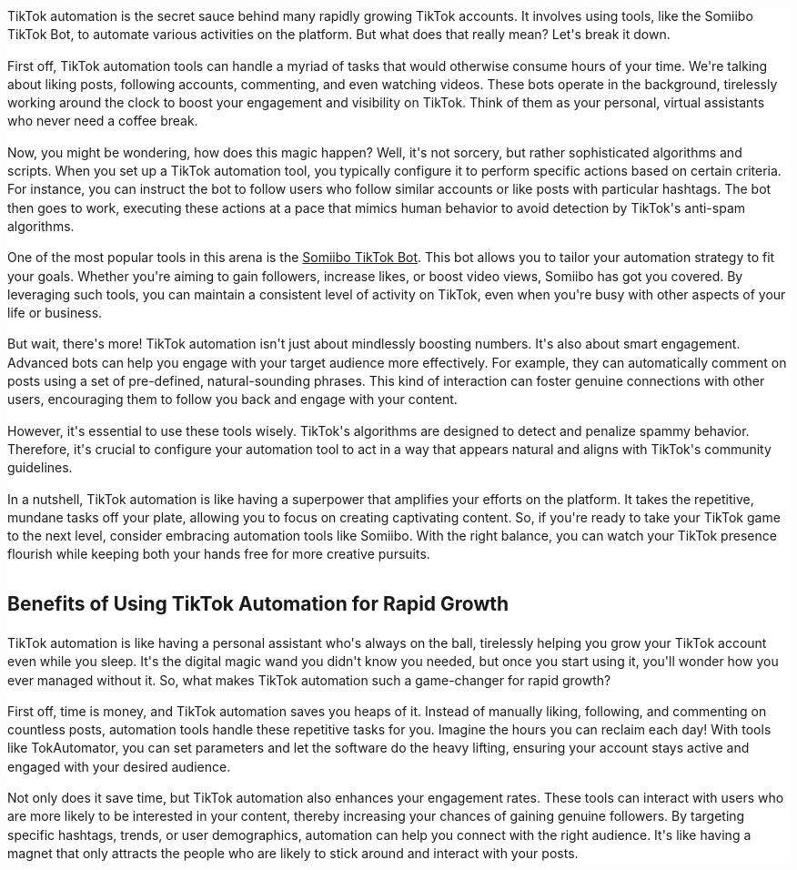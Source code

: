 TikTok automation is the secret sauce behind many rapidly growing TikTok accounts. It involves using tools, like the Somiibo TikTok Bot, to automate various activities on the platform. But what does that really mean? Let's break it down.

First off, TikTok automation tools can handle a myriad of tasks that would otherwise consume hours of your time. We're talking about liking posts, following accounts, commenting, and even watching videos. These bots operate in the background, tirelessly working around the clock to boost your engagement and visibility on TikTok. Think of them as your personal, virtual assistants who never need a coffee break.

Now, you might be wondering, how does this magic happen? Well, it's not sorcery, but rather sophisticated algorithms and scripts. When you set up a TikTok automation tool, you typically configure it to perform specific actions based on certain criteria. For instance, you can instruct the bot to follow users who follow similar accounts or like posts with particular hashtags. The bot then goes to work, executing these actions at a pace that mimics human behavior to avoid detection by TikTok's anti-spam algorithms.



One of the most popular tools in this arena is the [Somiibo TikTok Bot](https://somiibo.com/platforms/tiktok-bot). This bot allows you to tailor your automation strategy to fit your goals. Whether you're aiming to gain followers, increase likes, or boost video views, Somiibo has got you covered. By leveraging such tools, you can maintain a consistent level of activity on TikTok, even when you're busy with other aspects of your life or business.

But wait, there's more! TikTok automation isn't just about mindlessly boosting numbers. It's also about smart engagement. Advanced bots can help you engage with your target audience more effectively. For example, they can automatically comment on posts using a set of pre-defined, natural-sounding phrases. This kind of interaction can foster genuine connections with other users, encouraging them to follow you back and engage with your content.

However, it's essential to use these tools wisely. TikTok's algorithms are designed to detect and penalize spammy behavior. Therefore, it's crucial to configure your automation tool to act in a way that appears natural and aligns with TikTok's community guidelines.

In a nutshell, TikTok automation is like having a superpower that amplifies your efforts on the platform. It takes the repetitive, mundane tasks off your plate, allowing you to focus on creating captivating content. So, if you're ready to take your TikTok game to the next level, consider embracing automation tools like Somiibo. With the right balance, you can watch your TikTok presence flourish while keeping both your hands free for more creative pursuits.

## Benefits of Using TikTok Automation for Rapid Growth

TikTok automation is like having a personal assistant who's always on the ball, tirelessly helping you grow your TikTok account even while you sleep. It's the digital magic wand you didn't know you needed, but once you start using it, you'll wonder how you ever managed without it. So, what makes TikTok automation such a game-changer for rapid growth?

First off, time is money, and TikTok automation saves you heaps of it. Instead of manually liking, following, and commenting on countless posts, automation tools handle these repetitive tasks for you. Imagine the hours you can reclaim each day! With tools like TokAutomator, you can set parameters and let the software do the heavy lifting, ensuring your account stays active and engaged with your desired audience.

Not only does it save time, but TikTok automation also enhances your engagement rates. These tools can interact with users who are more likely to be interested in your content, thereby increasing your chances of gaining genuine followers. By targeting specific hashtags, trends, or user demographics, automation can help you connect with the right audience. It's like having a magnet that only attracts the people who are likely to stick around and interact with your posts.
